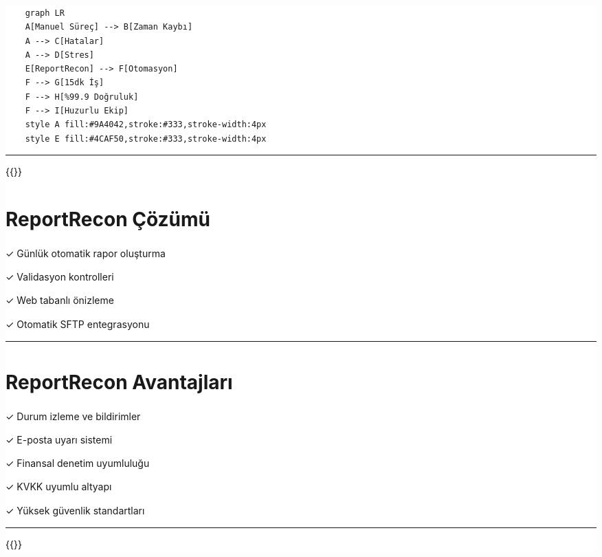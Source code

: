 
```mermaid
    graph LR
    A[Manuel Süreç] --> B[Zaman Kaybı]
    A --> C[Hatalar]
    A --> D[Stres]
    E[ReportRecon] --> F[Otomasyon]
    F --> G[15dk İş]
    F --> H[%99.9 Doğruluk]
    F --> I[Huzurlu Ekip]
    style A fill:#9A4042,stroke:#333,stroke-width:4px
    style E fill:#4CAF50,stroke:#333,stroke-width:4px
```

---

{{<slide auto-animate="true">}}

# ReportRecon Çözümü

<div class="r-hstack justify-center">

✓ Günlük otomatik rapor oluşturma

✓ Validasyon kontrolleri

✓ Web tabanlı önizleme

✓ Otomatik SFTP entegrasyonu

</div>

---

# ReportRecon Avantajları

<div class="r-hstack">
<div>

✓ Durum izleme ve bildirimler

✓ E-posta uyarı sistemi

</div>
<div>

✓ Finansal denetim uyumluluğu

✓ KVKK uyumlu altyapı

</div>
</div>

✓ Yüksek güvenlik standartları

---

{{<slide background="#002b36">}}
